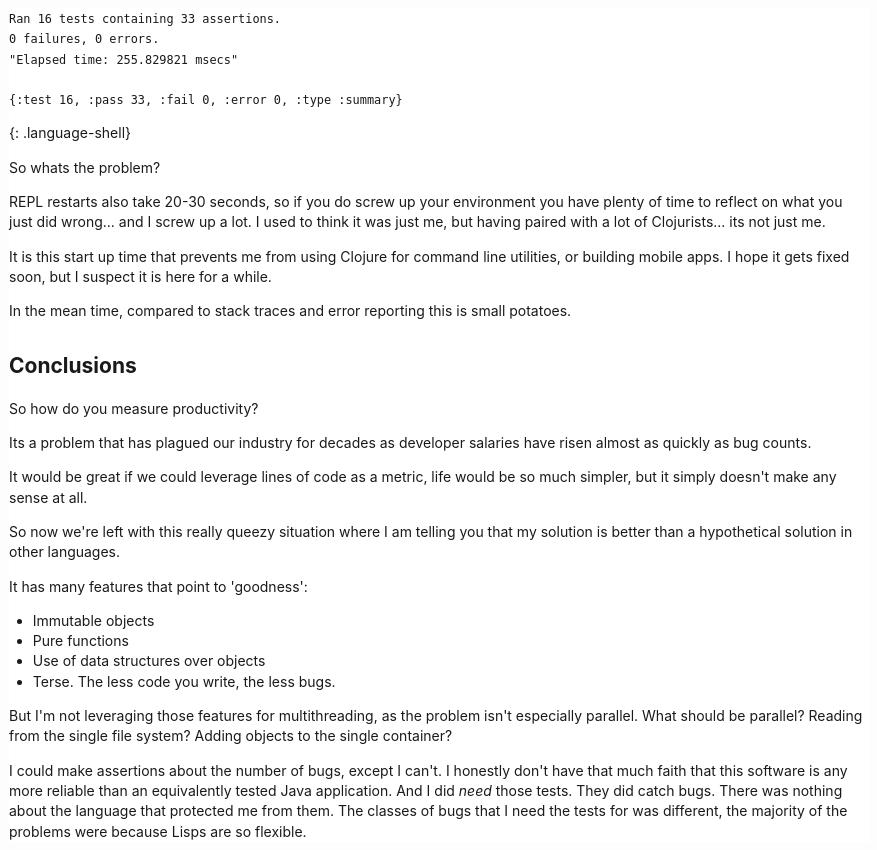 ~~~
Ran 16 tests containing 33 assertions.
0 failures, 0 errors.
"Elapsed time: 255.829821 msecs"

{:test 16, :pass 33, :fail 0, :error 0, :type :summary}
~~~
{: .language-shell}

So whats the problem?

REPL restarts also take 20-30 seconds, so if you do screw up your
environment you have plenty of time to reflect on what you just did
wrong... and I screw up a lot. I used to think it was just me, but
having paired with a lot of Clojurists... its not just me.

It is this start up time that prevents me from using Clojure for
command line utilities, or building mobile apps. I hope it gets fixed
soon, but I suspect it is here for a while.

In the mean time, compared to stack traces and error reporting this is
small potatoes. 


## Conclusions

So how do you measure productivity?

Its a problem that has plagued our industry for decades as developer
salaries have risen almost as quickly as bug counts.

It would be great if we could leverage lines of code as a metric, life
would be so much simpler, but it simply doesn't make any sense at all.

So now we're left with this really queezy situation where I am telling
you that my solution is better than a hypothetical solution in other
languages.

It has many features that point to 'goodness':

* Immutable objects
* Pure functions
* Use of data structures over objects
* Terse. The less code you write, the less bugs.

But I'm not leveraging those features for multithreading, as the
problem isn't especially parallel. What should be parallel? Reading
from the single file system? Adding objects to the single container?

I could make assertions about the number of bugs, except I can't. I
honestly don't have that much faith that this software is any more
reliable than an equivalently tested Java application. And I did
_need_ those tests. They did catch bugs. There was nothing about the
language that protected me from them. The classes of bugs that I need
the tests for was different, the majority of the problems were because
Lisps are so flexible.
